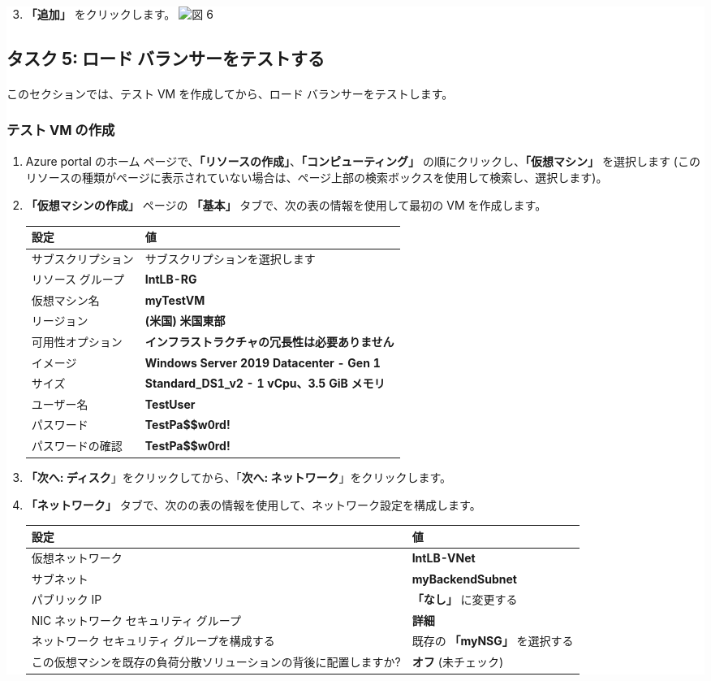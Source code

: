 
3. **「追加」** をクリックします。
   ![図 6](../media/create-loadbalancerrule.png)

 


 

 

## タスク 5: ロード バランサーをテストする

このセクションでは、テスト VM を作成してから、ロード バランサーをテストします。

### テスト VM の作成

1. Azure portal のホーム ページで、**「リソースの作成」**、**「コンピューティング」** の順にクリックし、**「仮想マシン」** を選択します (このリソースの種類がページに表示されていない場合は、ページ上部の検索ボックスを使用して検索し、選択します)。

2. **「仮想マシンの作成」** ページの **「基本」** タブで、次の表の情報を使用して最初の VM を作成します。

   | **設定**          | **値**                                    |
   | -------------------- | -------------------------------------------- |
   | サブスクリプション         | サブスクリプションを選択します                     |
   | リソース グループ       | **IntLB-RG**                                 |
   | 仮想マシン名 | **myTestVM**                                 |
   | リージョン               | **(米国) 米国東部**                             |
   | 可用性オプション | **インフラストラクチャの冗長性は必要ありません**    |
   | イメージ                | **Windows Server 2019 Datacenter - Gen 1**   |
   | サイズ                 | **Standard_DS1_v2 - 1 vCpu、3.5 GiB メモリ** |
   | ユーザー名             | **TestUser**                                 |
   | パスワード             | **TestPa$$w0rd!**                            |
   | パスワードの確認     | **TestPa$$w0rd!**                            |


3. **「次へ: ディスク**」をクリックしてから、「**次へ: ネットワーク**」をクリックします。 

4. **「ネットワーク」** タブで、次のの表の情報を使用して、ネットワーク設定を構成します。

   | **設定**                                                  | **値**                     |
   | ------------------------------------------------------------ | ----------------------------- |
   | 仮想ネットワーク                                              | **IntLB-VNet**                |
   | サブネット                                                       | **myBackendSubnet**           |
   | パブリック IP                                                    | **「なし」** に変更する            |
   | NIC ネットワーク セキュリティ グループ                                   | **詳細**                  |
   | ネットワーク セキュリティ グループを構成する                             | 既存の **「myNSG」** を選択する |
   | この仮想マシンを既存の負荷分散ソリューションの背後に配置しますか?  | **オフ** (未チェック)           |

